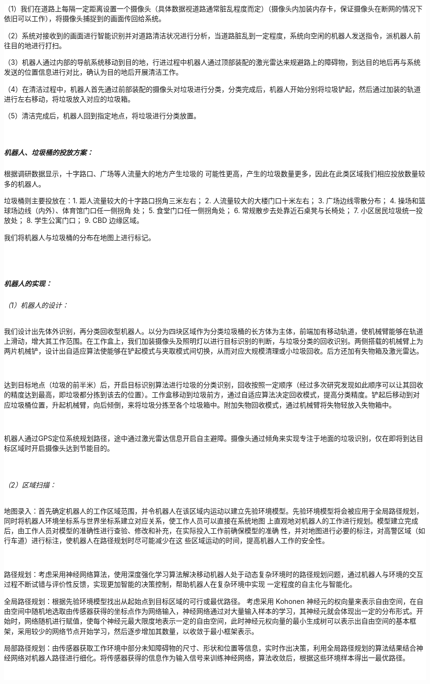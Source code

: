 （1）我们在道路上每隔一定距离设置一个摄像头（具体数据视道路通常脏乱程度而定）（摄像头内加装内存卡，保证摄像头在断网的情况下依旧可以工作），将摄像头捕捉到的画面传回给系统。

（2）系统对接收到的画面进行智能识别并对道路清洁状况进行分析，当道路脏乱到一定程度，系统向空闲的机器人发送指令，派机器人前往目的地进行打扫。

（3）机器人通过内部的导航系统移动到目的地，行进过程中机器人通过顶部装配的激光雷达来规避路上的障碍物，到达目的地后再与系统发送的位置信息进行对比，确认为目的地后开展清洁工作。

（4）在清洁过程中，机器人首先通过前部装配的摄像头对垃圾进行分类，分类完成后，机器人开始分别将垃圾铲起，然后通过加装的轨道进行左右移动，将垃圾放入对应的垃圾箱。

（5）清洁完成后，机器人回到指定地点，将垃圾进行分类放置。

<br>

##### 机器人、垃圾桶的投放方案：

根据调研数据显示，十字路口、广场等人流量大的地方产生垃圾的 可能性更高，产生的垃圾数量更多，因此在此类区域我们相应投放数量较多的机器人。

垃圾桶则主要投放在：1. 距人流量较大的十字路口拐角三米左右； 2. 人流量较大的大楼门口十米左右； 3. 广场边线零散分布； 4. 操场和篮球场边线（内外）、体育馆门口任一侧拐角 处； 5. 食堂门口任一侧拐角处； 6. 常规散步去处靠近石桌凳与长椅处； 7. 小区居民垃圾统一投放处； 8. 学生公寓门口； 9. CBD 边缘区域。

我们将机器人与垃圾桶的分布在地图上进行标记。

<br>

<br>

##### 机器人的实现：

###### （1）机器人的设计：

我们设计出先体外识别，再分类回收型机器人。以分为四块区域作为分类垃圾桶的长方体为主体，前端加有移动轨道，使机械臂能够在轨道上滑动，增大其工作范围。在工作盒上，我们加装摄像头及照明灯以进行目标识别的判断，与垃圾分类的回收识别。两侧搭载的机械臂上为两片机械铲，设计出自适应算法使能够在铲起模式与夹取模式间切换，从而对应大规模清理或小垃圾回收。后方还加有失物箱及激光雷达。

<br>

达到目标地点（垃圾的前半米）后，开启目标识别算法进行垃圾的分类识别，回收按照一定顺序（经过多次研究发现如此顺序可以让其回收的精度达到最高，即垃圾都分拣到该去的位置）。工作盒移动到垃圾前方，通过自适应算法决定回收模式，提高分类精度。铲起后移动到对应垃圾桶位置，升起机械臂，向后倾倒，来将垃圾分拣至各个垃圾箱中。附加失物回收模式，通过机械臂将失物轻放入失物箱中。

<br>

机器人通过GPS定位系统规划路径，途中通过激光雷达信息开启自主避障。摄像头通过倾角来实现专注于地面的垃圾识别，仅在即将到达目标区域时开启摄像头达到节能目的。

<br>

###### （2）区域扫描：

地图录入：首先确定机器人的工作区域范围，并令机器人在该区域内运动以建立先验环境模型。先验环境模型将会被应用于全局路径规划，同时将机器人环境坐标系与世界坐标系建立对应关系，使工作人员可以直接在系统地图 上直观地对机器人的工作进行规划。模型建立完成后，由工作人员对模型的准确性进行查验、修改和补充，在实际投入工作前确保模型的准确 性，并对地图进行必要的标注，对高警区域（如行车道）进行标注，使机器人在路径规划时尽可能减少在这 些区域运动的时间，提高机器人工作的安全性。

<br>

路径规划：考虑采用神经网络算法，使用深度强化学习算法解决移动机器人处于动态复杂环境时的路径规划问题，通过机器人与环境的交互过程不断试错与评价性反馈，实现更加智能的决策控制，帮助机器人在复杂环境中实现 一定程度的自主化与智能化。

全局路径规划：根据先验环境模型找出从起始点到目标区域的可行或最优路径。 考虑采用 Kohonen 神经元的权向量来表示自由空间，在自由空间中随机地选取由传感器获得的坐标点作为网络输入，神经网络通过对大量输入样本的学习，其神经元就会体现出一定的分布形式。开始时，网络随机进行赋值，使每个神经元最大限度地表示一定的自由空间，此时神经元权向量的最小生成树可以表示出自由空间的基本框架，采用较少的网络节点开始学习，然后逐步增加其数量，以收敛于最小框架表示。 

局部路径规划：由传感器获取工作环境中部分未知障碍物的尺寸、形状和位置等信息，实时作出决策，利用全局路径规划的算法结果结合神经网络对机器人路径进行细化。将传感器获得的信息作为输入信号来训练神经网络，算法收敛后，根据这些环境样本得出一最优路径。

<br>
